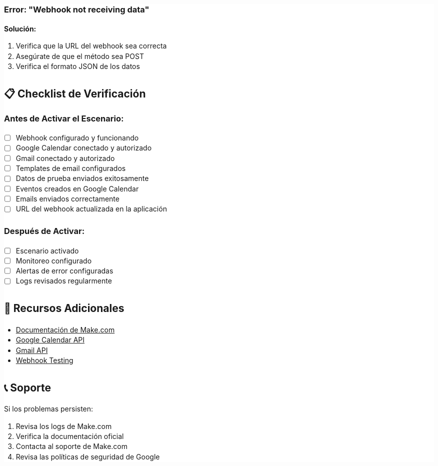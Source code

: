 ### Error: "Webhook not receiving data"
**Solución:**
1. Verifica que la URL del webhook sea correcta
2. Asegúrate de que el método sea POST
3. Verifica el formato JSON de los datos

## 📋 Checklist de Verificación

### Antes de Activar el Escenario:
- [ ] Webhook configurado y funcionando
- [ ] Google Calendar conectado y autorizado
- [ ] Gmail conectado y autorizado
- [ ] Templates de email configurados
- [ ] Datos de prueba enviados exitosamente
- [ ] Eventos creados en Google Calendar
- [ ] Emails enviados correctamente
- [ ] URL del webhook actualizada en la aplicación

### Después de Activar:
- [ ] Escenario activado
- [ ] Monitoreo configurado
- [ ] Alertas de error configuradas
- [ ] Logs revisados regularmente

## 🔗 Recursos Adicionales

- [Documentación de Make.com](https://www.make.com/en/help)
- [Google Calendar API](https://developers.google.com/calendar)
- [Gmail API](https://developers.google.com/gmail/api)
- [Webhook Testing](https://webhook.site/)

## 📞 Soporte

Si los problemas persisten:
1. Revisa los logs de Make.com
2. Verifica la documentación oficial
3. Contacta al soporte de Make.com
4. Revisa las políticas de seguridad de Google 